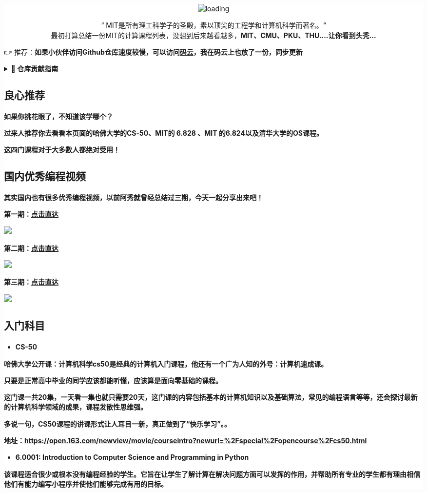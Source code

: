 <p align="center">
  <a href="https://github.com/awesome-cs-community/Awsome-Courses" target="_blank">
  <img src="https://axiu-image-bed.oss-cn-shanghai.aliyuncs.com/img/202203261514544.png"  alt="loading">
  </a>
</p>
<p align="center">“ MIT是所有理工科学子的圣殿，素以顶尖的工程学和计算机科学而著名。“<br> 最初打算总结一份MIT的计算课程列表，没想到后来越看越多，<strong>MIT、CMU、PKU、THU....让你看到头秃...</strong></p>

👉 推荐：**如果小伙伴访问Github仓库速度较慢，可以访问[码云](https://gitee.com/ForthEspada/Awsome-Courses)，我在码云上也放了一份，同步更新**

<b><details><summary>:orange_book: 仓库贡献指南</summary></details>



## 良心推荐

如果你**挑花眼**了，不知道该学哪个？

过来人推荐你去看看本页面的**哈佛大学的CS-50、MIT的 6.828 、MIT 的6.824以及清华大学的OS课程**。

这四门课程对于大多数人都绝对受用！

## 国内优秀编程视频

其实国内也有很多优秀编程视频，以前阿秀就曾经总结过三期，今天一起分享出来吧！

**第一期**：[点击直达](https://mp.weixin.qq.com/s/ct6yind_rqjl3sOZk_33sQ)

![](https://gitee.com/ForthEspada/image/raw/master/image/202202270121709.png)



**第二期**：[点击直达](https://mp.weixin.qq.com/s/GI1QnwTlkMFRY36Z4G2pMg)

![](https://gitee.com/ForthEspada/image/raw/master/image/202202270121668.png)

**第三期**：[点击直达](https://mp.weixin.qq.com/s/NPskxGeMa1XoTWFRq32CwQ)

![](https://gitee.com/ForthEspada/image/raw/master/image/202202270122494.png)

## 入门科目

- **CS-50**

哈佛大学公开课：计算机科学cs50是经典的计算机入门课程，他还有一个广为人知的外号：计算机速成课。

只要是正常高中毕业的同学应该都能听懂，应该算是面向零基础的课程。

这门课一共20集，一天看一集也就只需要20天，这门课的内容包括基本的计算机知识以及基础算法，常见的编程语言等等，还会探讨最新的计算机科学领域的成果，课程发散性思维强。

多说一句，CS50课程的讲课形式让人耳目一新，真正做到了“快乐学习”。。

地址：https://open.163.com/newview/movie/courseintro?newurl=%2Fspecial%2Fopencourse%2Fcs50.html

- **6.0001: Introduction to Computer Science and Programming in Python**

该课程适合很少或根本没有编程经验的学生。它旨在让学生了解计算在解决问题方面可以发挥的作用，并帮助所有专业的学生都有理由相信他们有能力编写小程序并使他们能够完成有用的目标。
